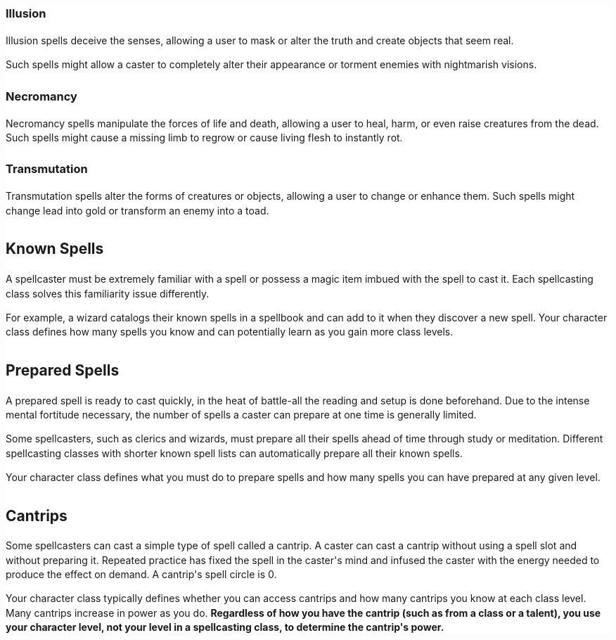 ### Illusion

Illusion spells deceive the senses, allowing a user to mask or alter the truth and create objects that seem real.

Such spells might allow a caster to completely alter their appearance or torment enemies with nightmarish visions.

### Necromancy

Necromancy spells manipulate the forces of life and death, allowing a user to heal, harm, or even raise creatures from the dead. Such spells might cause a missing limb to regrow or cause living flesh to instantly rot.

### Transmutation

Transmutation spells alter the forms of creatures or objects, allowing a user to change or enhance them. Such spells might change lead into gold or transform an enemy into a toad.

## Known Spells

A spellcaster must be extremely familiar with a spell or possess a magic item imbued with the spell to cast it. Each spellcasting class solves this familiarity issue differently.

For example, a wizard catalogs their known spells in a spellbook and can add to it when they discover a new spell. Your character class defines how many spells you know and can potentially learn as you gain more class levels.

## Prepared Spells

A prepared spell is ready to cast quickly, in the heat of battle-all the reading and setup is done beforehand. Due to the intense mental fortitude necessary, the number of spells a caster can prepare at one time is generally limited.

Some spellcasters, such as clerics and wizards, must prepare all their spells ahead of time through study or meditation. Different spellcasting classes with shorter known spell lists can automatically prepare all their known spells.

Your character class defines what you must do to prepare spells and how many spells you can have prepared at any given level.

## Cantrips

Some spellcasters can cast a simple type of spell called a cantrip. A caster can cast a cantrip without using a spell slot and without preparing it. Repeated practice has fixed the spell in the caster's mind and infused the caster with the energy needed to produce the effect on demand. A cantrip's spell circle is 0.

Your character class typically defines whether you can access cantrips and how many cantrips you know at each class level. Many cantrips increase in power as you do. **Regardless of how you have the cantrip (such as from a class or a talent), you use your character level, not your level in a spellcasting class, to determine the cantrip's power.**
